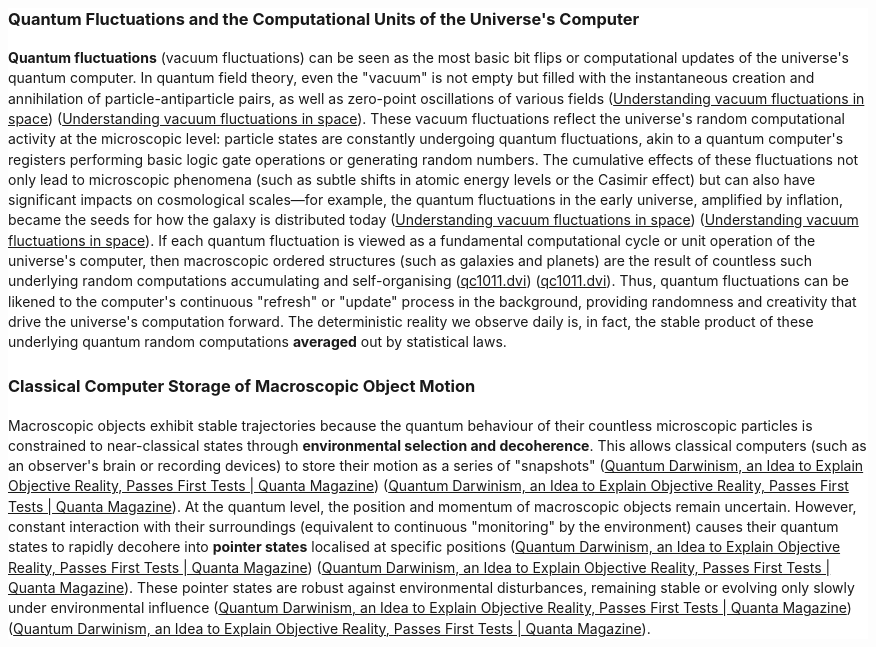 ### Quantum Fluctuations and the Computational Units of the Universe's Computer
**Quantum fluctuations** (vacuum fluctuations) can be seen as the most basic bit flips or computational updates of the universe's quantum computer. In quantum field theory, even the "vacuum" is not empty but filled with the instantaneous creation and annihilation of particle-antiparticle pairs, as well as zero-point oscillations of various fields ([Understanding vacuum fluctuations in space](https://phys.org/news/2020-08-vacuum-fluctuations-space.html#:~:text=One%20of%20the%20key%20insights,only%20lead%20to%20tiny%20shifts)) ([Understanding vacuum fluctuations in space](https://phys.org/news/2020-08-vacuum-fluctuations-space.html#:~:text=is%20shaped%20by%20fluctuations%20of,scale%20with%20the%20relevant%20temporal)). These vacuum fluctuations reflect the universe's random computational activity at the microscopic level: particle states are constantly undergoing quantum fluctuations, akin to a quantum computer's registers performing basic logic gate operations or generating random numbers.
The cumulative effects of these fluctuations not only lead to microscopic phenomena (such as subtle shifts in atomic energy levels or the Casimir effect) but can also have significant impacts on cosmological scales—for example, the quantum fluctuations in the early universe, amplified by inflation, became the seeds for how the galaxy is distributed today ([Understanding vacuum fluctuations in space](https://phys.org/news/2020-08-vacuum-fluctuations-space.html#:~:text=One%20of%20the%20key%20insights,only%20lead%20to%20tiny%20shifts)) ([Understanding vacuum fluctuations in space](https://phys.org/news/2020-08-vacuum-fluctuations-space.html#:~:text=is%20shaped%20by%20fluctuations%20of,scale%20with%20the%20relevant%20temporal)). If each quantum fluctuation is viewed as a fundamental computational cycle or unit operation of the universe's computer, then macroscopic ordered structures (such as galaxies and planets) are the result of countless such underlying random computations accumulating and self-organising ([qc1011.dvi](https://www.fi.muni.cz/usr/gruska/quantum10f/qc1011.pdf#:~:text=%E2%80%A2%20Creation%20of%20order%20from,randomized%20nature%20of%20quantum%20mechanical)) ([qc1011.dvi](https://www.fi.muni.cz/usr/gruska/quantum10f/qc1011.pdf#:~:text=%E2%80%A2%20Chance%20and%20randomness%20is,Gruska%20December%2013%2C%202010%2035)).
Thus, quantum fluctuations can be likened to the computer's continuous "refresh" or "update" process in the background, providing randomness and creativity that drive the universe's computation forward. The deterministic reality we observe daily is, in fact, the stable product of these underlying quantum random computations **averaged** out by statistical laws.

### Classical Computer Storage of Macroscopic Object Motion
Macroscopic objects exhibit stable trajectories because the quantum behaviour of their countless microscopic particles is constrained to near-classical states through **environmental selection and decoherence**. This allows classical computers (such as an observer's brain or recording devices) to store their motion as a series of "snapshots" ([Quantum Darwinism, an Idea to Explain Objective Reality, Passes First Tests | Quanta Magazine](https://www.quantamagazine.org/quantum-darwinism-an-idea-to-explain-objective-reality-passes-first-tests-20190722/#:~:text=states%20in%20the%20surrounding%20environment,longer%20interfere%20with%20one%20another)) ([Quantum Darwinism, an Idea to Explain Objective Reality, Passes First Tests | Quanta Magazine](https://www.quantamagazine.org/quantum-darwinism-an-idea-to-explain-objective-reality-passes-first-tests-20190722/#:~:text=of%20disruptive%20decoherence%20by%20the,quantum%20spin%2C%20or%20its%20polarization)).
At the quantum level, the position and momentum of macroscopic objects remain uncertain. However, constant interaction with their surroundings (equivalent to continuous "monitoring" by the environment) causes their quantum states to rapidly decohere into **pointer states** localised at specific positions ([Quantum Darwinism, an Idea to Explain Objective Reality, Passes First Tests | Quanta Magazine](https://www.quantamagazine.org/quantum-darwinism-an-idea-to-explain-objective-reality-passes-first-tests-20190722/#:~:text=of%20disruptive%20decoherence%20by%20the,quantum%20spin%2C%20or%20its%20polarization)) ([Quantum Darwinism, an Idea to Explain Objective Reality, Passes First Tests | Quanta Magazine](https://www.quantamagazine.org/quantum-darwinism-an-idea-to-explain-objective-reality-passes-first-tests-20190722/#:~:text=inducing%20interactions%20with%20the%20environment,A%20particle%E2%80%99s)). These pointer states are robust against environmental disturbances, remaining stable or evolving only slowly under environmental influence  ([Quantum Darwinism, an Idea to Explain Objective Reality, Passes First Tests | Quanta Magazine](https://www.quantamagazine.org/quantum-darwinism-an-idea-to-explain-objective-reality-passes-first-tests-20190722/#:~:text=of%20disruptive%20decoherence%20by%20the,quantum%20spin%2C%20or%20its%20polarization)) ([Quantum Darwinism, an Idea to Explain Objective Reality, Passes First Tests | Quanta Magazine](https://www.quantamagazine.org/quantum-darwinism-an-idea-to-explain-objective-reality-passes-first-tests-20190722/#:~:text=locations%2C%20however%2C%20are%20not%20pointer,pointer%20states%20in%20the%201980s)).